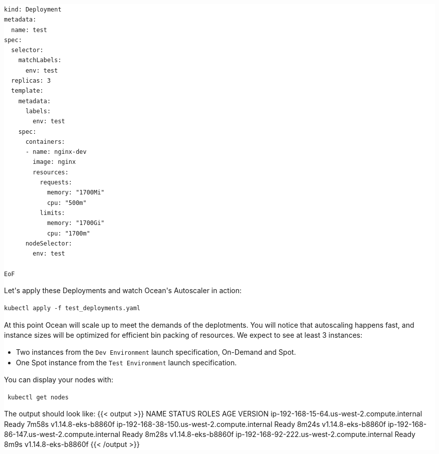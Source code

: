 ```
kind: Deployment
metadata:
  name: test
spec:
  selector:
    matchLabels:
      env: test
  replicas: 3
  template:
    metadata:
      labels:
        env: test
    spec:
      containers:
      - name: nginx-dev
        image: nginx
        resources:
          requests:
            memory: "1700Mi"
            cpu: "500m"
          limits:
            memory: "1700Gi"
            cpu: "1700m"
      nodeSelector:
        env: test

EoF
```
Let's apply these Deployments and watch Ocean's Autoscaler in action:

```
kubectl apply -f test_deployments.yaml
```

At this point Ocean will scale up to meet the demands of the deplotments. You will notice that autoscaling happens fast, and instance sizes will be optimized for efficient bin packing of resources. We expect to see at least 3 instances:

 - Two instances from the `Dev Environment` launch specification, On-Demand and Spot.
 - One Spot instance from the `Test Environment` launch specification.

You can display your nodes with:
```
 kubectl get nodes
```

The output should look like:
{{< output >}}
NAME                                           STATUS    ROLES     AGE       VERSION
ip-192-168-15-64.us-west-2.compute.internal    Ready     <none>    7m58s     v1.14.8-eks-b8860f
ip-192-168-38-150.us-west-2.compute.internal   Ready     <none>    8m24s     v1.14.8-eks-b8860f
ip-192-168-86-147.us-west-2.compute.internal   Ready     <none>    8m28s     v1.14.8-eks-b8860f
ip-192-168-92-222.us-west-2.compute.internal   Ready     <none>    8m9s      v1.14.8-eks-b8860f
{{< /output >}}
